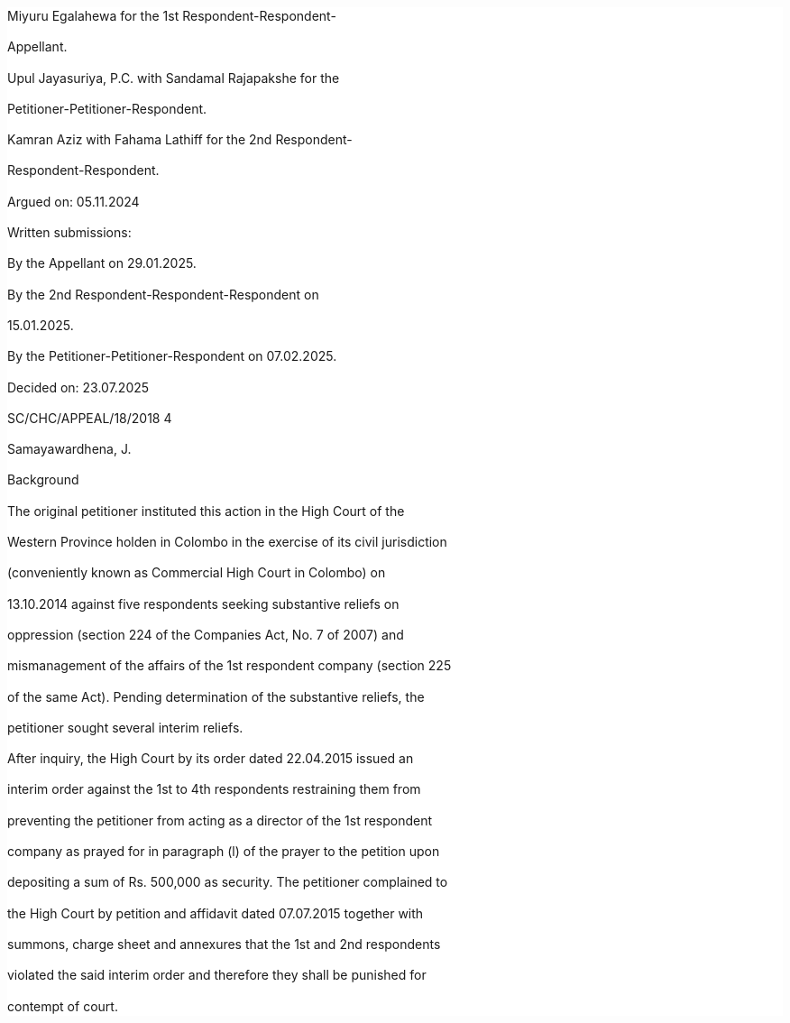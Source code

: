 Miyuru Egalahewa for the 1st Respondent-Respondent-

Appellant.

Upul Jayasuriya, P.C. with Sandamal Rajapakshe for the

Petitioner-Petitioner-Respondent.

Kamran Aziz with Fahama Lathiff for the 2nd Respondent-

Respondent-Respondent.

Argued on: 05.11.2024

Written submissions:

By the Appellant on 29.01.2025.

By the 2nd Respondent-Respondent-Respondent on

15.01.2025.

By the Petitioner-Petitioner-Respondent on 07.02.2025.

Decided on: 23.07.2025

SC/CHC/APPEAL/18/2018 4

Samayawardhena, J.

Background

The original petitioner instituted this action in the High Court of the

Western Province holden in Colombo in the exercise of its civil jurisdiction

(conveniently known as Commercial High Court in Colombo) on

13.10.2014 against five respondents seeking substantive reliefs on

oppression (section 224 of the Companies Act, No. 7 of 2007) and

mismanagement of the affairs of the 1st respondent company (section 225

of the same Act). Pending determination of the substantive reliefs, the

petitioner sought several interim reliefs.

After inquiry, the High Court by its order dated 22.04.2015 issued an

interim order against the 1st to 4th respondents restraining them from

preventing the petitioner from acting as a director of the 1st respondent

company as prayed for in paragraph (l) of the prayer to the petition upon

depositing a sum of Rs. 500,000 as security. The petitioner complained to

the High Court by petition and affidavit dated 07.07.2015 together with

summons, charge sheet and annexures that the 1st and 2nd respondents

violated the said interim order and therefore they shall be punished for

contempt of court.
